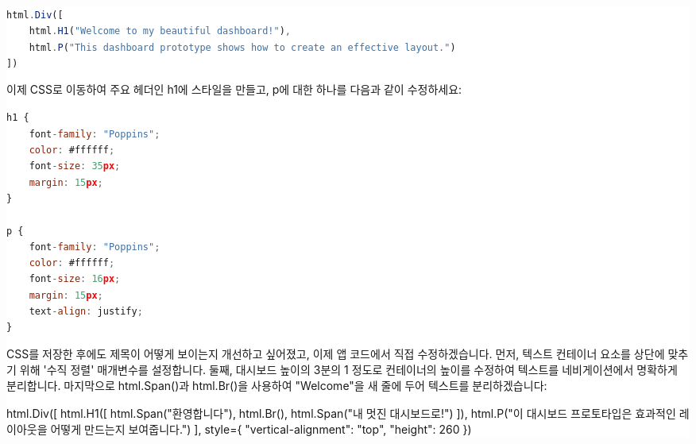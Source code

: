 ```js
html.Div([
    html.H1("Welcome to my beautiful dashboard!"),
    html.P("This dashboard prototype shows how to create an effective layout.")
])
```

이제 CSS로 이동하여 주요 헤더인 h1에 스타일을 만들고, p에 대한 하나를 다음과 같이 수정하세요:

```js
h1 {
    font-family: "Poppins"; 
    color: #ffffff; 
    font-size: 35px;
    margin: 15px;
}

p {
    font-family: "Poppins";
    color: #ffffff;
    font-size: 16px;
    margin: 15px;
    text-align: justify;
}
```

CSS를 저장한 후에도 제목이 어떻게 보이는지 개선하고 싶어졌고, 이제 앱 코드에서 직접 수정하겠습니다. 먼저, 텍스트 컨테이너 요소를 상단에 맞추기 위해 '수직 정렬' 매개변수를 설정합니다. 둘째, 대시보드 높이의 3분의 1 정도로 컨테이너의 높이를 수정하여 텍스트를 네비게이션에서 명확하게 분리합니다. 마지막으로 html.Span()과 html.Br()을 사용하여 "Welcome"을 새 줄에 두어 텍스트를 분리하겠습니다:


<ins class="adsbygoogle"
     style="display:block"
     data-ad-client="ca-pub-4877378276818686"
     data-ad-slot="1549334788"
     data-ad-format="auto"
     data-full-width-responsive="true"></ins>
<script>
(adsbygoogle = window.adsbygoogle || []).push({});
</script>


html.Div([
    html.H1([
        html.Span("환영합니다"),
        html.Br(),
        html.Span("내 멋진 대시보드로!")
    ]),
    html.P("이 대시보드 프로토타입은 효과적인 레이아웃을 어떻게 만드는지 보여줍니다.")
],
    style={
        "vertical-alignment": "top",
        "height": 260
    })
